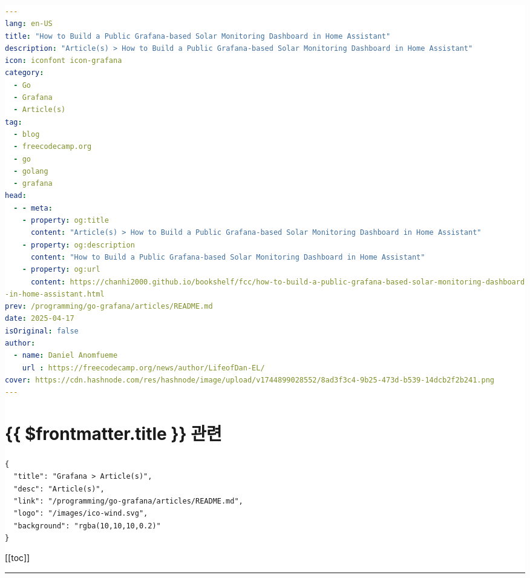 ```yaml
---
lang: en-US
title: "How to Build a Public Grafana-based Solar Monitoring Dashboard in Home Assistant"
description: "Article(s) > How to Build a Public Grafana-based Solar Monitoring Dashboard in Home Assistant"
icon: iconfont icon-grafana
category:
  - Go
  - Grafana
  - Article(s)
tag:
  - blog
  - freecodecamp.org
  - go
  - golang
  - grafana
head:
  - - meta:
    - property: og:title
      content: "Article(s) > How to Build a Public Grafana-based Solar Monitoring Dashboard in Home Assistant"
    - property: og:description
      content: "How to Build a Public Grafana-based Solar Monitoring Dashboard in Home Assistant"
    - property: og:url
      content: https://chanhi2000.github.io/bookshelf/fcc/how-to-build-a-public-grafana-based-solar-monitoring-dashboard-in-home-assistant.html
prev: /programming/go-grafana/articles/README.md
date: 2025-04-17
isOriginal: false
author:
  - name: Daniel Anomfueme
    url : https://freecodecamp.org/news/author/LifeofDan-EL/
cover: https://cdn.hashnode.com/res/hashnode/image/upload/v1744899028552/8ad3f3c4-9b25-473d-b539-14dcb2f2b241.png
---
```


# {{ $frontmatter.title }} 관련

```component VPCard
{
  "title": "Grafana > Article(s)",
  "desc": "Article(s)",
  "link": "/programming/go-grafana/articles/README.md",
  "logo": "/images/ico-wind.svg",
  "background": "rgba(10,10,10,0.2)"
}
```

[[toc]]

---